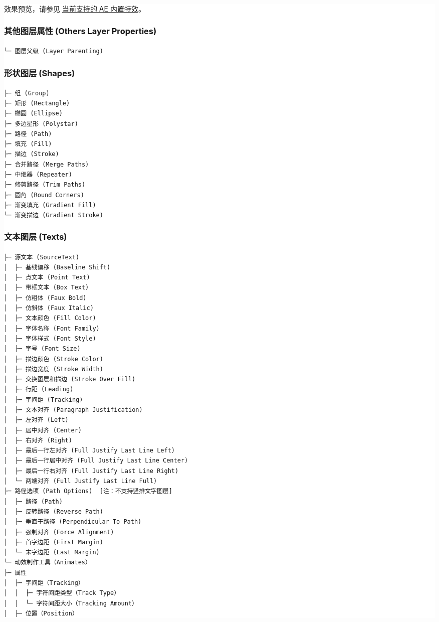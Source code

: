 效果预览，请参见 [当前支持的 AE 内置特效](https://pag.art/docs/ae-effect.html)。

### 其他图层属性 (Others Layer Properties)

```
└─ 图层父级 (Layer Parenting)
```

### 形状图层 (Shapes)

```
├─ 组 (Group)
├─ 矩形 (Rectangle)
├─ 椭圆 (Ellipse)
├─ 多边星形 (Polystar)
├─ 路径 (Path)
├─ 填充 (Fill)
├─ 描边 (Stroke)
├─ 合并路径 (Merge Paths)
├─ 中继器 (Repeater)
├─ 修剪路径 (Trim Paths)
├─ 圆角 (Round Corners)
├─ 渐变填充 (Gradient Fill)
└─ 渐变描边 (Gradient Stroke)
```

### 文本图层 (Texts)

```
├─ 源文本 (SourceText)
│  ├─ 基线偏移 (Baseline Shift)
│  ├─ 点文本 (Point Text)
│  ├─ 带框文本 (Box Text)
│  ├─ 仿粗体 (Faux Bold)
│  ├─ 仿斜体 (Faux Italic)
│  ├─ 文本颜色 (Fill Color)
│  ├─ 字体名称 (Font Family)
│  ├─ 字体样式 (Font Style)
│  ├─ 字号 (Font Size)
│  ├─ 描边颜色 (Stroke Color)
│  ├─ 描边宽度 (Stroke Width)
│  ├─ 交换图层和描边 (Stroke Over Fill)
│  ├─ 行距 (Leading)
│  ├─ 字间距 (Tracking)
│  ├─ 文本对齐 (Paragraph Justification)
│  ├─ 左对齐 (Left)
│  ├─ 居中对齐 (Center)
│  ├─ 右对齐 (Right)
│  ├─ 最后一行左对齐 (Full Justify Last Line Left)
│  ├─ 最后一行居中对齐 (Full Justify Last Line Center)
│  ├─ 最后一行右对齐 (Full Justify Last Line Right)
│  └─ 两端对齐 (Full Justify Last Line Full)
├─ 路径选项 (Path Options)  [注：不支持竖排文字图层]
│  ├─ 路径 (Path)
│  ├─ 反转路径 (Reverse Path)
│  ├─ 垂直于路径 (Perpendicular To Path)
│  ├─ 强制对齐 (Force Alignment)
│  ├─ 首字边距 (First Margin)
│  └─ 末字边距 (Last Margin)
└─ 动效制作工具（Animates）
├─ 属性
│  ├─ 字间距（Tracking）
│  │  ├─ 字符间距类型（Track Type）
│  │  └─ 字符间距大小（Tracking Amount）
│  ├─ 位置（Position）
```